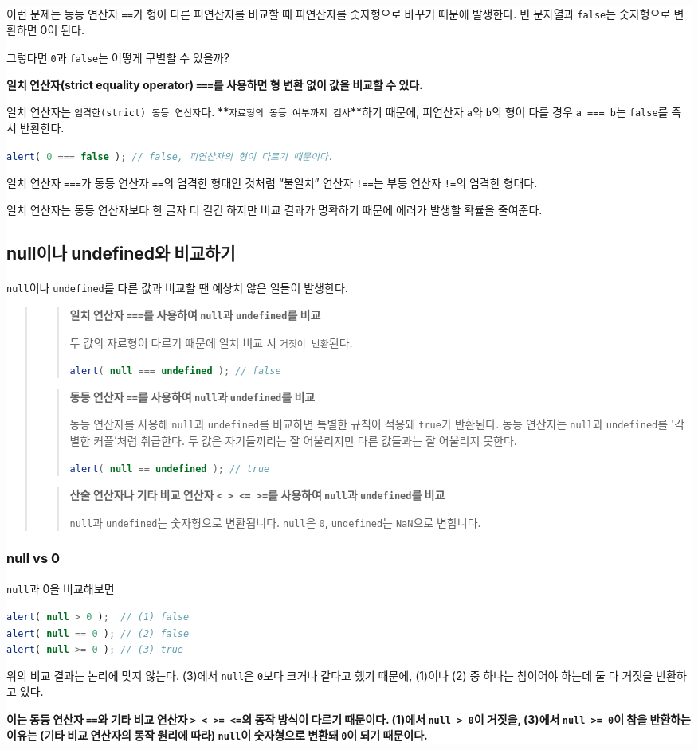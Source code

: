 이런 문제는 동등 연산자 `==`가 형이 다른 피연산자를 비교할 때 피연산자를 숫자형으로 바꾸기 때문에 발생한다. 빈 문자열과 `false`는 숫자형으로 변환하면 0이 된다.

그렇다면 `0`과 `false`는 어떻게 구별할 수 있을까?

**일치 연산자(strict equality operator) `===`를 사용하면 형 변환 없이 값을 비교할 수 있다.**

일치 연산자는 `엄격한(strict) 동등 연산자`다. **`자료형의 동등 여부까지 검사`**하기 때문에, 피연산자 `a`와 `b`의 형이 다를 경우 `a === b`는 `false`를 즉시 반환한다.

```js
alert( 0 === false ); // false, 피연산자의 형이 다르기 때문이다.
```

일치 연산자 `===`가 동등 연산자 `==`의 엄격한 형태인 것처럼 “불일치” 연산자 `!==`는 부등 연산자 `!=`의 엄격한 형태다.

일치 연산자는 동등 연산자보다 한 글자 더 길긴 하지만 비교 결과가 명확하기 때문에 에러가 발생할 확률을 줄여준다.

## null이나 undefined와 비교하기

`null`이나 `undefined`를 다른 값과 비교할 땐 예상치 않은 일들이 발생한다.

> > **일치 연산자 `===`를 사용하여 `null`과 `undefined`를 비교**
> >
> > 두 값의 자료형이 다르기 때문에 일치 비교 시 `거짓이 반환`된다.
> >
> > ```js
> > alert( null === undefined ); // false
> > ```
>
> > **동등 연산자 `==`를 사용하여 `null`과 `undefined`를 비교**
> >
> > 동등 연산자를 사용해 `null`과 `undefined`를 비교하면 특별한 규칙이 적용돼 `true`가 반환된다. 동등 연산자는 `null`과 `undefined`를 '각별한 커플’처럼 취급한다. 두 값은 자기들끼리는 잘 어울리지만 다른 값들과는 잘 어울리지 못한다.
> >
> > ```js
> > alert( null == undefined ); // true
> > ```
>
> > **산술 연산자나 기타 비교 연산자 `< > <= >=`를 사용하여 `null`과 `undefined`를 비교**
> >
> > `null`과 `undefined`는 숫자형으로 변환됩니다. `null`은 `0`, `undefined`는 `NaN`으로 변합니다.

### null vs 0

`null`과 0을 비교해보면

```js
alert( null > 0 );  // (1) false
alert( null == 0 ); // (2) false
alert( null >= 0 ); // (3) true
```

위의 비교 결과는 논리에 맞지 않는다. (3)에서 `null`은 `0`보다 크거나 같다고 했기 때문에, (1)이나 (2) 중 하나는 참이어야 하는데 둘 다 거짓을 반환하고 있다.

**이는 동등 연산자 `==`와 기타 비교 연산자 `> < >= <=`의 동작 방식이 다르기 때문이다. (1)에서 `null > 0`이 거짓을, (3)에서 `null >= 0`이 참을 반환하는 이유는 (기타 비교 연산자의 동작 원리에 따라) `null`이 숫자형으로 변환돼 `0`이 되기 때문이다.**
